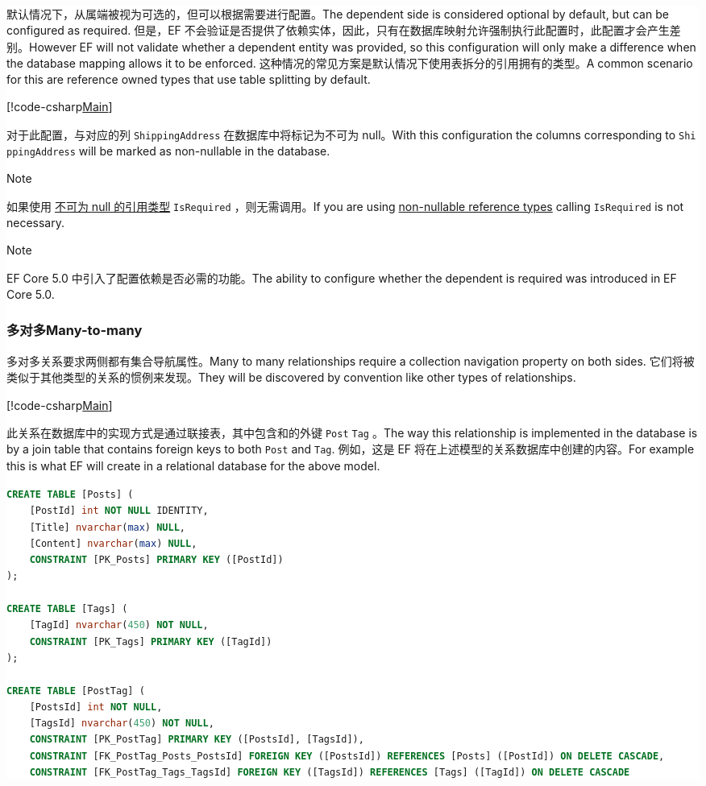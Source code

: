 <span data-ttu-id="d6b9b-229">默认情况下，从属端被视为可选的，但可以根据需要进行配置。</span><span class="sxs-lookup"><span data-stu-id="d6b9b-229">The dependent side is considered optional by default, but can be configured as required.</span></span> <span data-ttu-id="d6b9b-230">但是，EF 不会验证是否提供了依赖实体，因此，只有在数据库映射允许强制执行此配置时，此配置才会产生差别。</span><span class="sxs-lookup"><span data-stu-id="d6b9b-230">However EF will not validate whether a dependent entity was provided, so this configuration will only make a difference when the database mapping allows it to be enforced.</span></span> <span data-ttu-id="d6b9b-231">这种情况的常见方案是默认情况下使用表拆分的引用拥有的类型。</span><span class="sxs-lookup"><span data-stu-id="d6b9b-231">A common scenario for this are reference owned types that use table splitting by default.</span></span>

[!code-csharp[Main](../../../samples/core/Modeling/OwnedEntities/OwnedEntityContext.cs?name=Required&highlight=11-12)]

<span data-ttu-id="d6b9b-232">对于此配置，与对应的列 `ShippingAddress` 在数据库中将标记为不可为 null。</span><span class="sxs-lookup"><span data-stu-id="d6b9b-232">With this configuration the columns corresponding to `ShippingAddress` will be marked as non-nullable in the database.</span></span>

> [!NOTE]
> <span data-ttu-id="d6b9b-233">如果使用 [不可为 null 的引用类型](/dotnet/csharp/nullable-references) `IsRequired` ，则无需调用。</span><span class="sxs-lookup"><span data-stu-id="d6b9b-233">If you are using [non-nullable reference types](/dotnet/csharp/nullable-references) calling `IsRequired` is not necessary.</span></span>

> [!NOTE]
> <span data-ttu-id="d6b9b-234">EF Core 5.0 中引入了配置依赖是否必需的功能。</span><span class="sxs-lookup"><span data-stu-id="d6b9b-234">The ability to configure whether the dependent is required was introduced in EF Core 5.0.</span></span>

### <a name="many-to-many"></a><span data-ttu-id="d6b9b-235">多对多</span><span class="sxs-lookup"><span data-stu-id="d6b9b-235">Many-to-many</span></span>

<span data-ttu-id="d6b9b-236">多对多关系要求两侧都有集合导航属性。</span><span class="sxs-lookup"><span data-stu-id="d6b9b-236">Many to many relationships require a collection navigation property on both sides.</span></span> <span data-ttu-id="d6b9b-237">它们将被类似于其他类型的关系的惯例来发现。</span><span class="sxs-lookup"><span data-stu-id="d6b9b-237">They will be discovered by convention like other types of relationships.</span></span>

[!code-csharp[Main](../../../samples/core/Modeling/FluentAPI/Relationships/ManyToManyShared.cs?name=ManyToManyShared)]

<span data-ttu-id="d6b9b-238">此关系在数据库中的实现方式是通过联接表，其中包含和的外键 `Post` `Tag` 。</span><span class="sxs-lookup"><span data-stu-id="d6b9b-238">The way this relationship is implemented in the database is by a join table that contains foreign keys to both `Post` and `Tag`.</span></span> <span data-ttu-id="d6b9b-239">例如，这是 EF 将在上述模型的关系数据库中创建的内容。</span><span class="sxs-lookup"><span data-stu-id="d6b9b-239">For example this is what EF will create in a relational database for the above model.</span></span>

```sql
CREATE TABLE [Posts] (
    [PostId] int NOT NULL IDENTITY,
    [Title] nvarchar(max) NULL,
    [Content] nvarchar(max) NULL,
    CONSTRAINT [PK_Posts] PRIMARY KEY ([PostId])
);

CREATE TABLE [Tags] (
    [TagId] nvarchar(450) NOT NULL,
    CONSTRAINT [PK_Tags] PRIMARY KEY ([TagId])
);

CREATE TABLE [PostTag] (
    [PostsId] int NOT NULL,
    [TagsId] nvarchar(450) NOT NULL,
    CONSTRAINT [PK_PostTag] PRIMARY KEY ([PostsId], [TagsId]),
    CONSTRAINT [FK_PostTag_Posts_PostsId] FOREIGN KEY ([PostsId]) REFERENCES [Posts] ([PostId]) ON DELETE CASCADE,
    CONSTRAINT [FK_PostTag_Tags_TagsId] FOREIGN KEY ([TagsId]) REFERENCES [Tags] ([TagId]) ON DELETE CASCADE
```